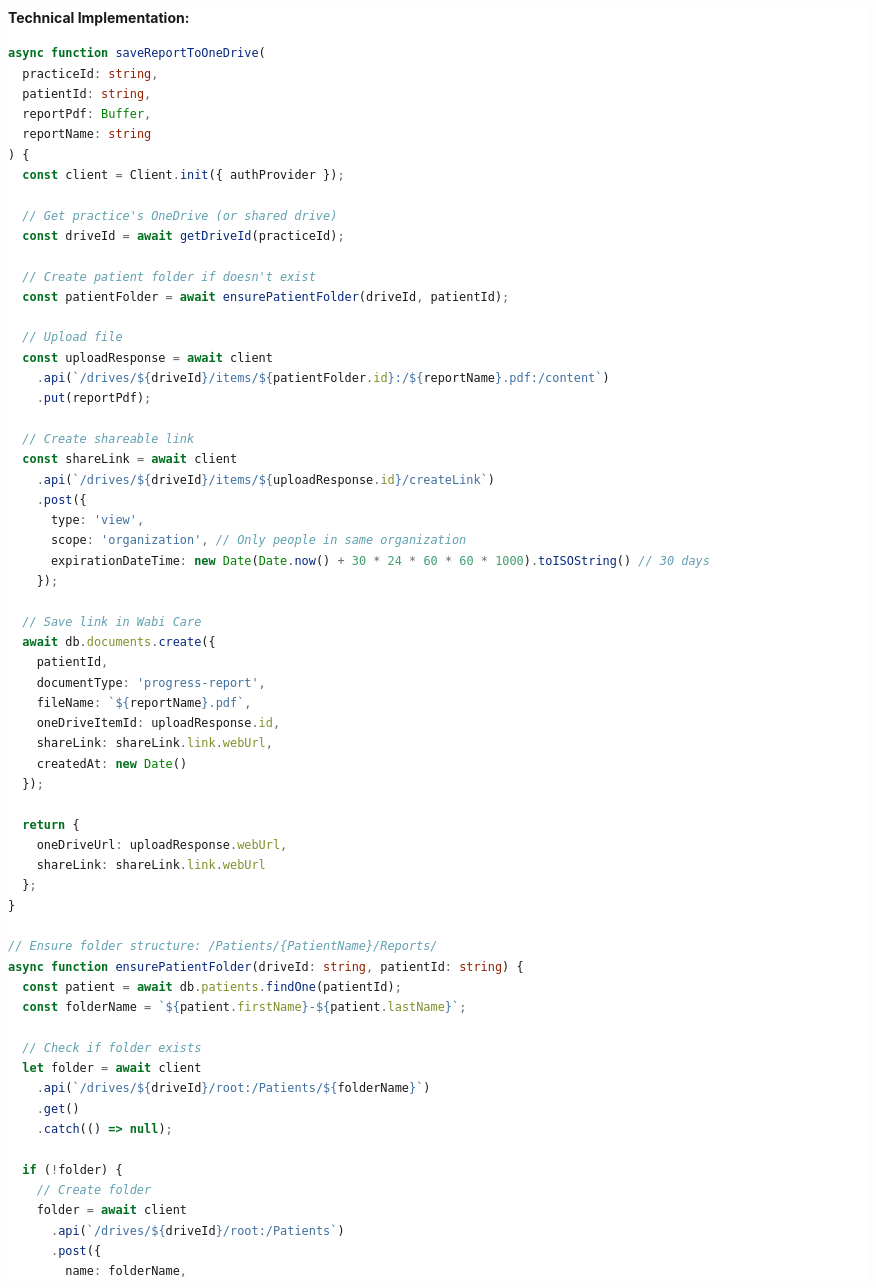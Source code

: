 **Technical Implementation:**

```typescript
async function saveReportToOneDrive(
  practiceId: string,
  patientId: string,
  reportPdf: Buffer,
  reportName: string
) {
  const client = Client.init({ authProvider });
  
  // Get practice's OneDrive (or shared drive)
  const driveId = await getDriveId(practiceId);
  
  // Create patient folder if doesn't exist
  const patientFolder = await ensurePatientFolder(driveId, patientId);
  
  // Upload file
  const uploadResponse = await client
    .api(`/drives/${driveId}/items/${patientFolder.id}:/${reportName}.pdf:/content`)
    .put(reportPdf);
  
  // Create shareable link
  const shareLink = await client
    .api(`/drives/${driveId}/items/${uploadResponse.id}/createLink`)
    .post({
      type: 'view',
      scope: 'organization', // Only people in same organization
      expirationDateTime: new Date(Date.now() + 30 * 24 * 60 * 60 * 1000).toISOString() // 30 days
    });
  
  // Save link in Wabi Care
  await db.documents.create({
    patientId,
    documentType: 'progress-report',
    fileName: `${reportName}.pdf`,
    oneDriveItemId: uploadResponse.id,
    shareLink: shareLink.link.webUrl,
    createdAt: new Date()
  });
  
  return {
    oneDriveUrl: uploadResponse.webUrl,
    shareLink: shareLink.link.webUrl
  };
}

// Ensure folder structure: /Patients/{PatientName}/Reports/
async function ensurePatientFolder(driveId: string, patientId: string) {
  const patient = await db.patients.findOne(patientId);
  const folderName = `${patient.firstName}-${patient.lastName}`;
  
  // Check if folder exists
  let folder = await client
    .api(`/drives/${driveId}/root:/Patients/${folderName}`)
    .get()
    .catch(() => null);
  
  if (!folder) {
    // Create folder
    folder = await client
      .api(`/drives/${driveId}/root:/Patients`)
      .post({
        name: folderName,
```